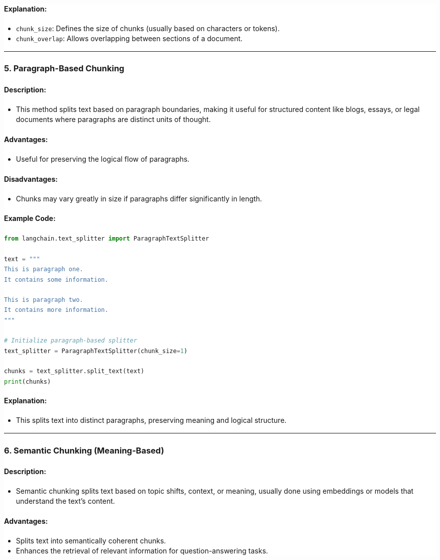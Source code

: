 #### **Explanation:**
- `chunk_size`: Defines the size of chunks (usually based on characters or tokens).
- `chunk_overlap`: Allows overlapping between sections of a document.

---

### 5. **Paragraph-Based Chunking**

#### **Description:**
- This method splits text based on paragraph boundaries, making it useful for structured content like blogs, essays, or legal documents where paragraphs are distinct units of thought.

#### **Advantages:**
- Useful for preserving the logical flow of paragraphs.
  
#### **Disadvantages:**
- Chunks may vary greatly in size if paragraphs differ significantly in length.

#### **Example Code:**

```python
from langchain.text_splitter import ParagraphTextSplitter

text = """
This is paragraph one.
It contains some information.

This is paragraph two.
It contains more information.
"""

# Initialize paragraph-based splitter
text_splitter = ParagraphTextSplitter(chunk_size=1)

chunks = text_splitter.split_text(text)
print(chunks)
```

#### **Explanation:**
- This splits text into distinct paragraphs, preserving meaning and logical structure.

---

### 6. **Semantic Chunking (Meaning-Based)**

#### **Description:**
- Semantic chunking splits text based on topic shifts, context, or meaning, usually done using embeddings or models that understand the text’s content.

#### **Advantages:**
- Splits text into semantically coherent chunks.
- Enhances the retrieval of relevant information for question-answering tasks.
